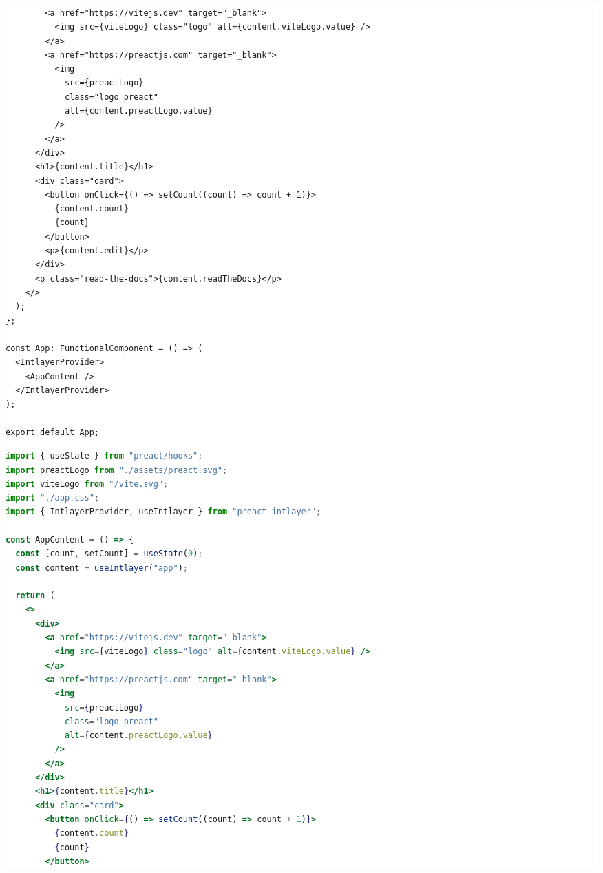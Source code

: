 ```tsx {6,10} fileName="src/app.tsx" codeFormat="typescript"
        <a href="https://vitejs.dev" target="_blank">
          <img src={viteLogo} class="logo" alt={content.viteLogo.value} />
        </a>
        <a href="https://preactjs.com" target="_blank">
          <img
            src={preactLogo}
            class="logo preact"
            alt={content.preactLogo.value}
          />
        </a>
      </div>
      <h1>{content.title}</h1>
      <div class="card">
        <button onClick={() => setCount((count) => count + 1)}>
          {content.count}
          {count}
        </button>
        <p>{content.edit}</p>
      </div>
      <p class="read-the-docs">{content.readTheDocs}</p>
    </>
  );
};

const App: FunctionalComponent = () => (
  <IntlayerProvider>
    <AppContent />
  </IntlayerProvider>
);

export default App;
```

```jsx {5,9} fileName="src/app.jsx" codeFormat="esm"
import { useState } from "preact/hooks";
import preactLogo from "./assets/preact.svg";
import viteLogo from "/vite.svg";
import "./app.css";
import { IntlayerProvider, useIntlayer } from "preact-intlayer";

const AppContent = () => {
  const [count, setCount] = useState(0);
  const content = useIntlayer("app");

  return (
    <>
      <div>
        <a href="https://vitejs.dev" target="_blank">
          <img src={viteLogo} class="logo" alt={content.viteLogo.value} />
        </a>
        <a href="https://preactjs.com" target="_blank">
          <img
            src={preactLogo}
            class="logo preact"
            alt={content.preactLogo.value}
          />
        </a>
      </div>
      <h1>{content.title}</h1>
      <div class="card">
        <button onClick={() => setCount((count) => count + 1)}>
          {content.count}
          {count}
        </button>
```